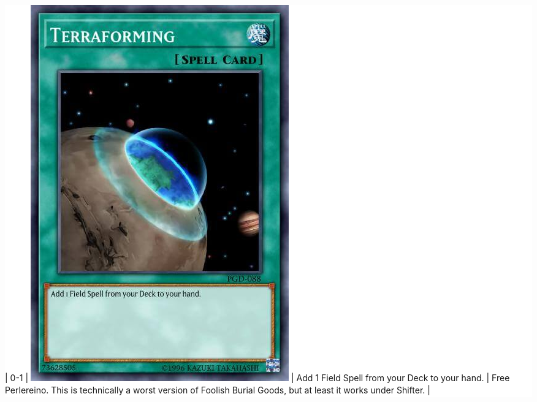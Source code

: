 | 0-1 | ![Terraforming](/cards/terraforming.jpg) | Add 1 Field Spell from your Deck to your hand. | Free Perlereino. This is technically a worst version of Foolish Burial Goods, but at least it works under Shifter. |